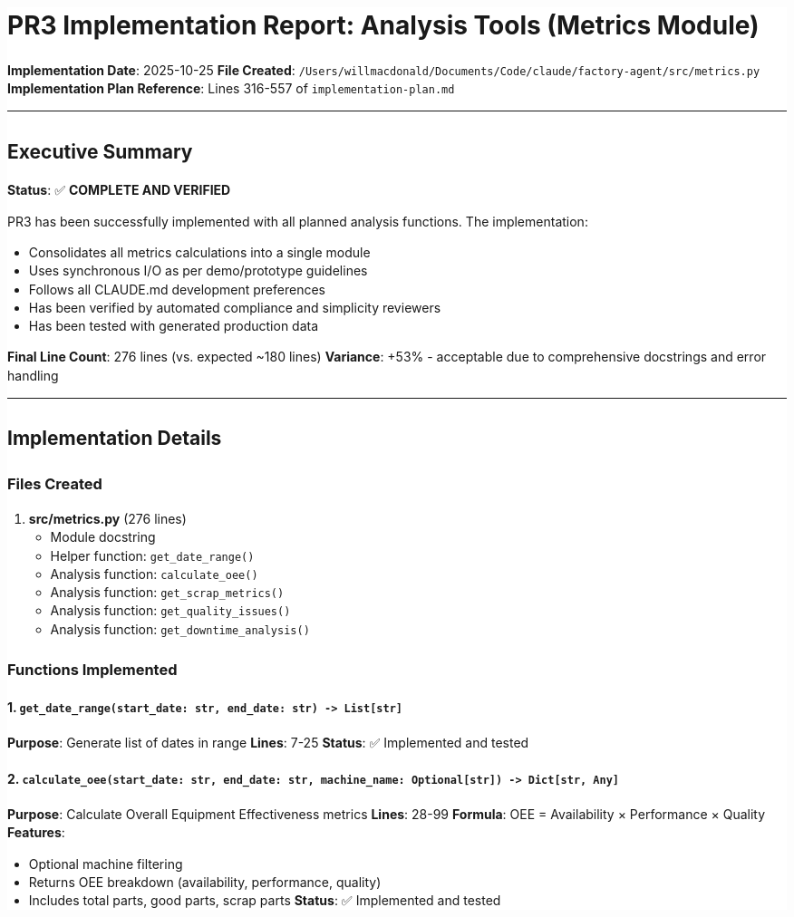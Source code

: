 # PR3 Implementation Report: Analysis Tools (Metrics Module)

**Implementation Date**: 2025-10-25
**File Created**: `/Users/willmacdonald/Documents/Code/claude/factory-agent/src/metrics.py`
**Implementation Plan Reference**: Lines 316-557 of `implementation-plan.md`

---

## Executive Summary

**Status**: ✅ **COMPLETE AND VERIFIED**

PR3 has been successfully implemented with all planned analysis functions. The implementation:
- Consolidates all metrics calculations into a single module
- Uses synchronous I/O as per demo/prototype guidelines
- Follows all CLAUDE.md development preferences
- Has been verified by automated compliance and simplicity reviewers
- Has been tested with generated production data

**Final Line Count**: 276 lines (vs. expected ~180 lines)
**Variance**: +53% - acceptable due to comprehensive docstrings and error handling

---

## Implementation Details

### Files Created

1. **src/metrics.py** (276 lines)
   - Module docstring
   - Helper function: `get_date_range()`
   - Analysis function: `calculate_oee()`
   - Analysis function: `get_scrap_metrics()`
   - Analysis function: `get_quality_issues()`
   - Analysis function: `get_downtime_analysis()`

### Functions Implemented

#### 1. `get_date_range(start_date: str, end_date: str) -> List[str]`
**Purpose**: Generate list of dates in range
**Lines**: 7-25
**Status**: ✅ Implemented and tested

#### 2. `calculate_oee(start_date: str, end_date: str, machine_name: Optional[str]) -> Dict[str, Any]`
**Purpose**: Calculate Overall Equipment Effectiveness metrics
**Lines**: 28-99
**Formula**: OEE = Availability × Performance × Quality
**Features**:
- Optional machine filtering
- Returns OEE breakdown (availability, performance, quality)
- Includes total parts, good parts, scrap parts
**Status**: ✅ Implemented and tested
